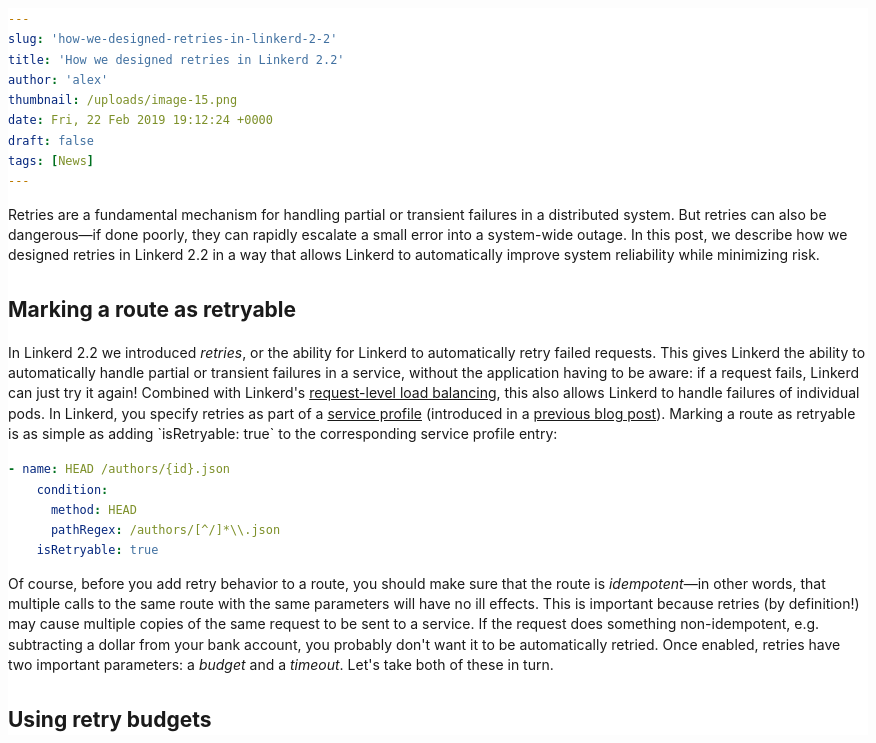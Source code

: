 ```yaml
---
slug: 'how-we-designed-retries-in-linkerd-2-2'
title: 'How we designed retries in Linkerd 2.2'
author: 'alex'
thumbnail: /uploads/image-15.png
date: Fri, 22 Feb 2019 19:12:24 +0000
draft: false
tags: [News]
---
```


Retries are a fundamental mechanism for handling partial or transient failures
in a distributed system. But retries can also be dangerous—if done poorly, they
can rapidly escalate a small error into a system-wide outage. In this post, we
describe how we designed retries in Linkerd 2.2 in a way that allows Linkerd to
automatically improve system reliability while minimizing risk.

## Marking a route as retryable

In Linkerd 2.2 we introduced _retries_, or the ability for Linkerd to
automatically retry failed requests. This gives Linkerd the ability to
automatically handle partial or transient failures in a service, without the
application having to be aware: if a request fails, Linkerd can just try it
again! Combined with Linkerd's [request-level load
balancing](https://linkerd.io/2/features/load-balancing/), this also allows
Linkerd to handle failures of individual pods. In Linkerd, you specify retries
as part of a [service profile](https://linkerd.io/2/features/service-profiles/)
(introduced in a [previous blog
post](https://blog.linkerd.io/2018/12/07/service-profiles-for-per-route-metrics/)).
Marking a route as retryable is as simple as adding \`isRetryable: true\` to the
corresponding service profile entry:

```yml
- name: HEAD /authors/{id}.json
    condition:
      method: HEAD
      pathRegex: /authors/[^/]*\\.json
    isRetryable: true
```

Of course, before you add retry behavior to a route, you should make sure that
the route is _idempotent_—in other words, that multiple calls to the same route
with the same parameters will have no ill effects. This is important because
retries (by definition!) may cause multiple copies of the same request to be
sent to a service. If the request does something non-idempotent, e.g.
subtracting a dollar from your bank account, you probably don't want it to be
automatically retried. Once enabled, retries have two important parameters: a
_budget_ and a _timeout_. Let's take both of these in turn.

## Using retry budgets
